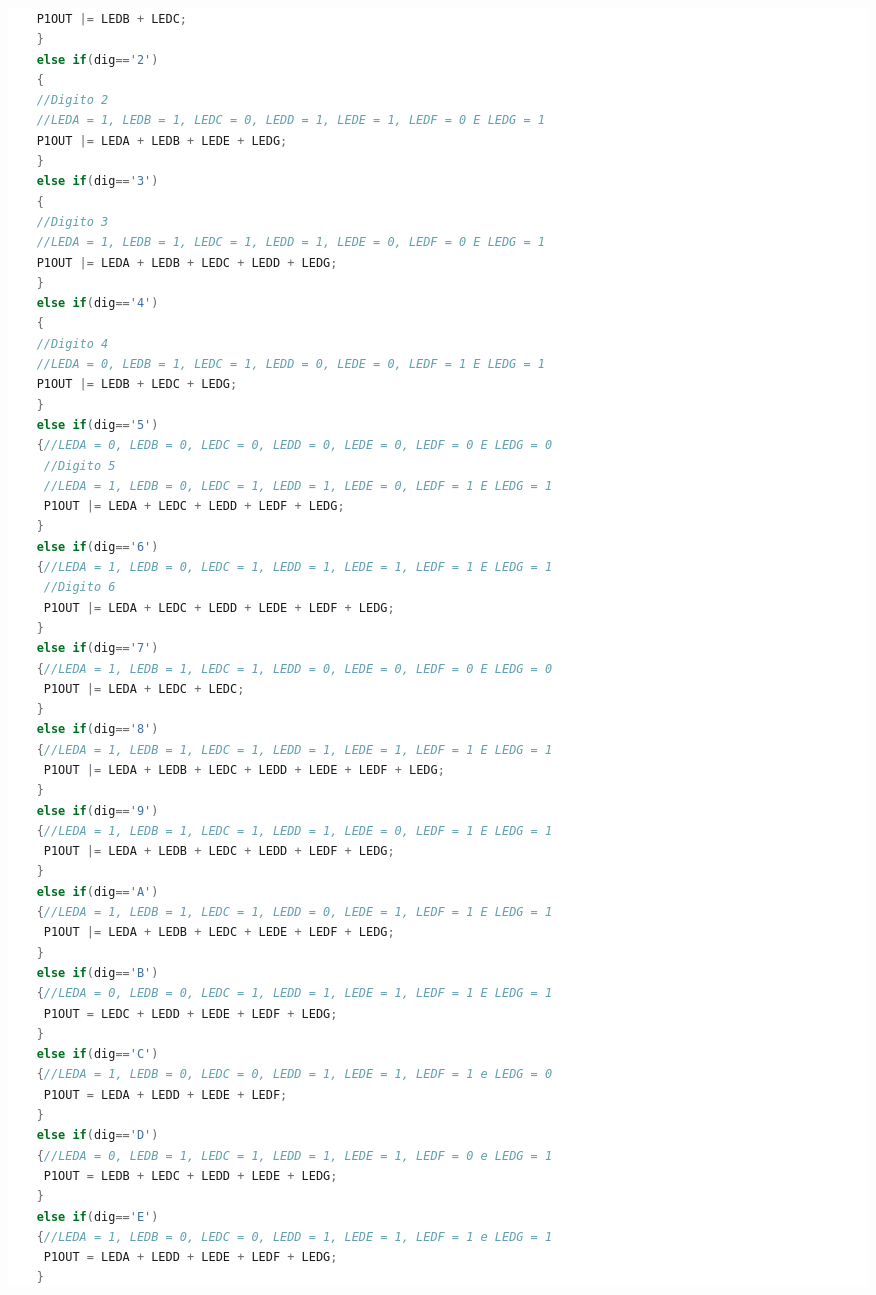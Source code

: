 ```C
    P1OUT |= LEDB + LEDC;
    }
    else if(dig=='2')
    {
    //Digito 2
    //LEDA = 1, LEDB = 1, LEDC = 0, LEDD = 1, LEDE = 1, LEDF = 0 E LEDG = 1
    P1OUT |= LEDA + LEDB + LEDE + LEDG;
    }
    else if(dig=='3')
    {
    //Digito 3
    //LEDA = 1, LEDB = 1, LEDC = 1, LEDD = 1, LEDE = 0, LEDF = 0 E LEDG = 1
    P1OUT |= LEDA + LEDB + LEDC + LEDD + LEDG;
    }
    else if(dig=='4')
    {
    //Digito 4
    //LEDA = 0, LEDB = 1, LEDC = 1, LEDD = 0, LEDE = 0, LEDF = 1 E LEDG = 1
    P1OUT |= LEDB + LEDC + LEDG;
    }
    else if(dig=='5')
    {//LEDA = 0, LEDB = 0, LEDC = 0, LEDD = 0, LEDE = 0, LEDF = 0 E LEDG = 0
     //Digito 5
     //LEDA = 1, LEDB = 0, LEDC = 1, LEDD = 1, LEDE = 0, LEDF = 1 E LEDG = 1
     P1OUT |= LEDA + LEDC + LEDD + LEDF + LEDG;
    }
    else if(dig=='6')
    {//LEDA = 1, LEDB = 0, LEDC = 1, LEDD = 1, LEDE = 1, LEDF = 1 E LEDG = 1
     //Digito 6
     P1OUT |= LEDA + LEDC + LEDD + LEDE + LEDF + LEDG;
    }
    else if(dig=='7')
    {//LEDA = 1, LEDB = 1, LEDC = 1, LEDD = 0, LEDE = 0, LEDF = 0 E LEDG = 0
     P1OUT |= LEDA + LEDC + LEDC;
    }
    else if(dig=='8')
    {//LEDA = 1, LEDB = 1, LEDC = 1, LEDD = 1, LEDE = 1, LEDF = 1 E LEDG = 1
     P1OUT |= LEDA + LEDB + LEDC + LEDD + LEDE + LEDF + LEDG;
    }
    else if(dig=='9')
    {//LEDA = 1, LEDB = 1, LEDC = 1, LEDD = 1, LEDE = 0, LEDF = 1 E LEDG = 1
     P1OUT |= LEDA + LEDB + LEDC + LEDD + LEDF + LEDG;
    }
    else if(dig=='A')
    {//LEDA = 1, LEDB = 1, LEDC = 1, LEDD = 0, LEDE = 1, LEDF = 1 E LEDG = 1
     P1OUT |= LEDA + LEDB + LEDC + LEDE + LEDF + LEDG;
    }
    else if(dig=='B')
    {//LEDA = 0, LEDB = 0, LEDC = 1, LEDD = 1, LEDE = 1, LEDF = 1 E LEDG = 1
     P1OUT = LEDC + LEDD + LEDE + LEDF + LEDG;
    }
    else if(dig=='C')
    {//LEDA = 1, LEDB = 0, LEDC = 0, LEDD = 1, LEDE = 1, LEDF = 1 e LEDG = 0
     P1OUT = LEDA + LEDD + LEDE + LEDF;
    }
    else if(dig=='D')
    {//LEDA = 0, LEDB = 1, LEDC = 1, LEDD = 1, LEDE = 1, LEDF = 0 e LEDG = 1
     P1OUT = LEDB + LEDC + LEDD + LEDE + LEDG;
    }
    else if(dig=='E')
    {//LEDA = 1, LEDB = 0, LEDC = 0, LEDD = 1, LEDE = 1, LEDF = 1 e LEDG = 1
     P1OUT = LEDA + LEDD + LEDE + LEDF + LEDG;
    }
```